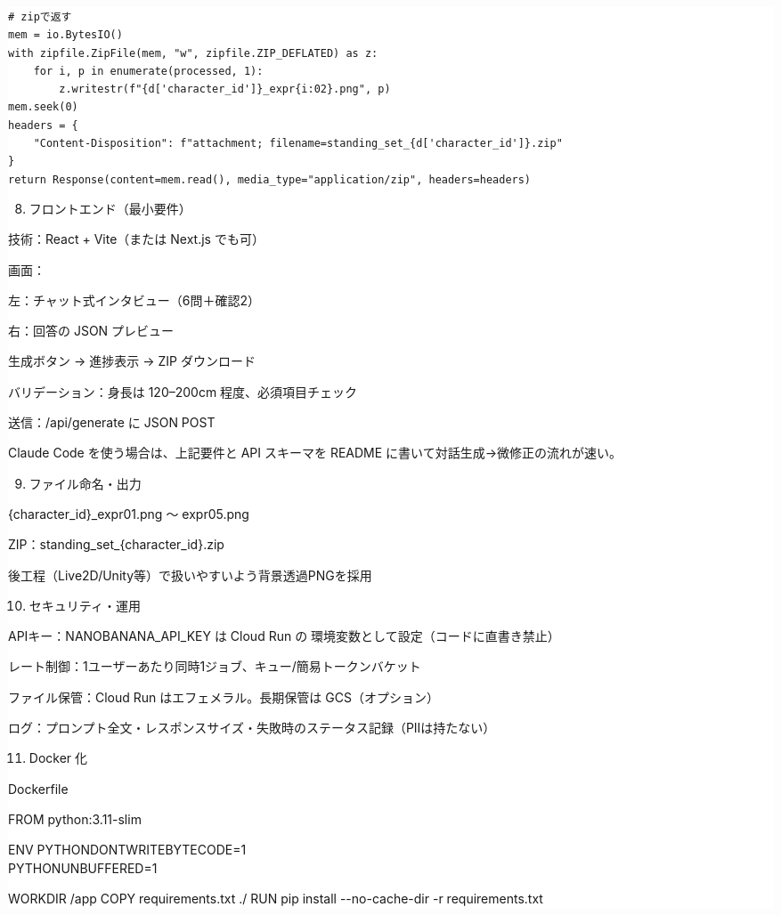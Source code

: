     # zipで返す
    mem = io.BytesIO()
    with zipfile.ZipFile(mem, "w", zipfile.ZIP_DEFLATED) as z:
        for i, p in enumerate(processed, 1):
            z.writestr(f"{d['character_id']}_expr{i:02}.png", p)
    mem.seek(0)
    headers = {
        "Content-Disposition": f"attachment; filename=standing_set_{d['character_id']}.zip"
    }
    return Response(content=mem.read(), media_type="application/zip", headers=headers)

8. フロントエンド（最小要件）

技術：React + Vite（または Next.js でも可）

画面：

左：チャット式インタビュー（6問＋確認2）

右：回答の JSON プレビュー

生成ボタン → 進捗表示 → ZIP ダウンロード

バリデーション：身長は 120–200cm 程度、必須項目チェック

送信：/api/generate に JSON POST

Claude Code を使う場合は、上記要件と API スキーマを README に書いて対話生成→微修正の流れが速い。

9. ファイル命名・出力

{character_id}_expr01.png 〜 expr05.png

ZIP：standing_set_{character_id}.zip

後工程（Live2D/Unity等）で扱いやすいよう背景透過PNGを採用

10. セキュリティ・運用

APIキー：NANOBANANA_API_KEY は Cloud Run の 環境変数として設定（コードに直書き禁止）

レート制御：1ユーザーあたり同時1ジョブ、キュー/簡易トークンバケット

ファイル保管：Cloud Run はエフェメラル。長期保管は GCS（オプション）

ログ：プロンプト全文・レスポンスサイズ・失敗時のステータス記録（PIIは持たない）

11. Docker 化

Dockerfile

FROM python:3.11-slim

ENV PYTHONDONTWRITEBYTECODE=1 \
    PYTHONUNBUFFERED=1

WORKDIR /app
COPY requirements.txt ./
RUN pip install --no-cache-dir -r requirements.txt
